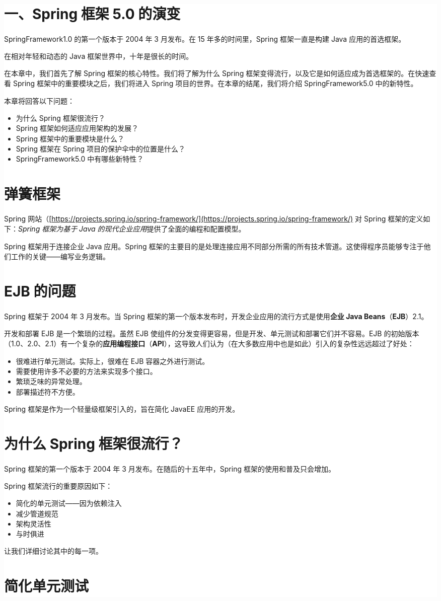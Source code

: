 # 一、Spring 框架 5.0 的演变

SpringFramework1.0 的第一个版本于 2004 年 3 月发布。在 15 年多的时间里，Spring 框架一直是构建 Java 应用的首选框架。

在相对年轻和动态的 Java 框架世界中，十年是很长的时间。

在本章中，我们首先了解 Spring 框架的核心特性。我们将了解为什么 Spring 框架变得流行，以及它是如何适应成为首选框架的。在快速查看 Spring 框架中的重要模块之后，我们将进入 Spring 项目的世界。在本章的结尾，我们将介绍 SpringFramework5.0 中的新特性。

本章将回答以下问题：

*   为什么 Spring 框架很流行？
*   Spring 框架如何适应应用架构的发展？
*   Spring 框架中的重要模块是什么？
*   Spring 框架在 Spring 项目的保护伞中的位置是什么？
*   SpringFramework5.0 中有哪些新特性？

# 弹簧框架

Spring 网站（[https://projects.spring.io/spring-framework/](https://projects.spring.io/spring-framework/) 对 Spring 框架的定义如下：*Spring 框架为基于 Java 的现代企业应用*提供了全面的编程和配置模型。

Spring 框架用于连接企业 Java 应用。Spring 框架的主要目的是处理连接应用不同部分所需的所有技术管道。这使得程序员能够专注于他们工作的关键——编写业务逻辑。

# EJB 的问题

Spring 框架于 2004 年 3 月发布。当 Spring 框架的第一个版本发布时，开发企业应用的流行方式是使用**企业 Java Beans**（**EJB**）2.1。

开发和部署 EJB 是一个繁琐的过程。虽然 EJB 使组件的分发变得更容易，但是开发、单元测试和部署它们并不容易。EJB 的初始版本（1.0、2.0、2.1）有一个复杂的**应用编程接口**（**API**），这导致人们认为（在大多数应用中也是如此）引入的复杂性远远超过了好处：

*   很难进行单元测试。实际上，很难在 EJB 容器之外进行测试。
*   需要使用许多不必要的方法来实现多个接口。
*   繁琐乏味的异常处理。
*   部署描述符不方便。

Spring 框架是作为一个轻量级框架引入的，旨在简化 JavaEE 应用的开发。

# 为什么 Spring 框架很流行？

Spring 框架的第一个版本于 2004 年 3 月发布。在随后的十五年中，Spring 框架的使用和普及只会增加。

Spring 框架流行的重要原因如下：

*   简化的单元测试——因为依赖注入
*   减少管道规范
*   架构灵活性
*   与时俱进

让我们详细讨论其中的每一项。

# 简化单元测试
